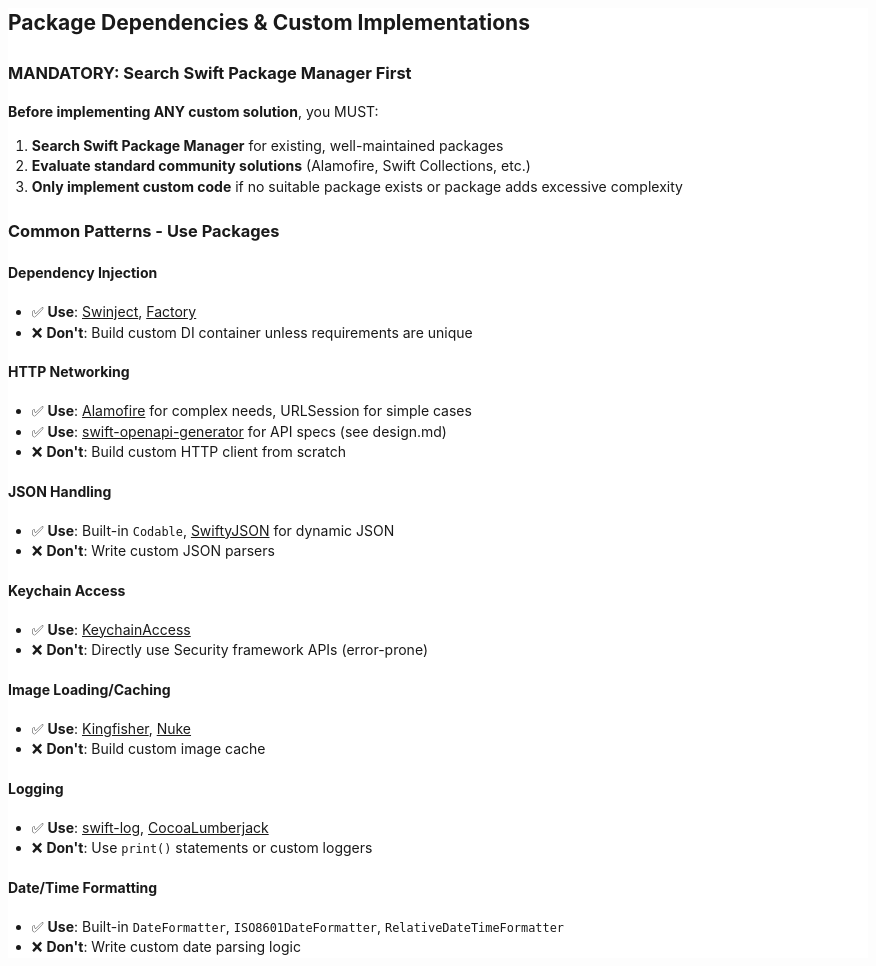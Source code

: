 ## Package Dependencies & Custom Implementations

### MANDATORY: Search Swift Package Manager First

**Before implementing ANY custom solution**, you MUST:

1. **Search Swift Package Manager** for existing, well-maintained packages
2. **Evaluate standard community solutions** (Alamofire, Swift Collections, etc.)
3. **Only implement custom code** if no suitable package exists or package adds excessive complexity

### Common Patterns - Use Packages

#### Dependency Injection

- ✅ **Use**: [Swinject](https://github.com/Swinject/Swinject), [Factory](https://github.com/hmlongco/Factory)
- ❌ **Don't**: Build custom DI container unless requirements are unique

#### HTTP Networking

- ✅ **Use**: [Alamofire](https://github.com/Alamofire/Alamofire) for complex needs, URLSession for simple cases
- ✅ **Use**: [swift-openapi-generator](https://github.com/apple/swift-openapi-generator) for API specs (see design.md)
- ❌ **Don't**: Build custom HTTP client from scratch

#### JSON Handling

- ✅ **Use**: Built-in `Codable`, [SwiftyJSON](https://github.com/SwiftyJSON/SwiftyJSON) for dynamic JSON
- ❌ **Don't**: Write custom JSON parsers

#### Keychain Access

- ✅ **Use**: [KeychainAccess](https://github.com/kishikawakatsumi/KeychainAccess)
- ❌ **Don't**: Directly use Security framework APIs (error-prone)

#### Image Loading/Caching

- ✅ **Use**: [Kingfisher](https://github.com/onevcat/Kingfisher), [Nuke](https://github.com/kean/Nuke)
- ❌ **Don't**: Build custom image cache

#### Logging

- ✅ **Use**: [swift-log](https://github.com/apple/swift-log), [CocoaLumberjack](https://github.com/CocoaLumberjack/CocoaLumberjack)
- ❌ **Don't**: Use `print()` statements or custom loggers

#### Date/Time Formatting

- ✅ **Use**: Built-in `DateFormatter`, `ISO8601DateFormatter`, `RelativeDateTimeFormatter`
- ❌ **Don't**: Write custom date parsing logic
